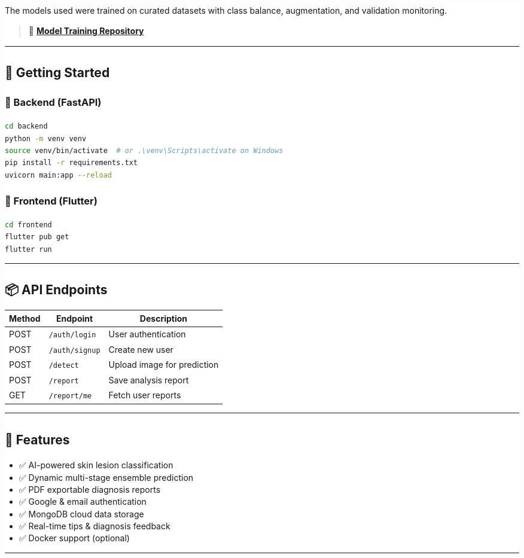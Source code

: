 The models used were trained on curated datasets with class balance, augmentation, and validation monitoring.

> 🔗 **[Model Training Repository](https://github.com/erenisci/skin-cancer-detection)**

---

## 🚀 Getting Started

### 🔧 Backend (FastAPI)

```bash
cd backend
python -m venv venv
source venv/bin/activate  # or .\venv\Scripts\activate on Windows
pip install -r requirements.txt
uvicorn main:app --reload
```

### 📱 Frontend (Flutter)

```bash
cd frontend
flutter pub get
flutter run
```

---

## 📦 API Endpoints

| Method | Endpoint       | Description                 |
| ------ | -------------- | --------------------------- |
| POST   | `/auth/login`  | User authentication         |
| POST   | `/auth/signup` | Create new user             |
| POST   | `/detect`      | Upload image for prediction |
| POST   | `/report`      | Save analysis report        |
| GET    | `/report/me`   | Fetch user reports          |

---

## 📌 Features

- ✅ AI-powered skin lesion classification
- ✅ Dynamic multi-stage ensemble prediction
- ✅ PDF exportable diagnosis reports
- ✅ Google & email authentication
- ✅ MongoDB cloud data storage
- ✅ Real-time tips & diagnosis feedback
- ✅ Docker support (optional)

---